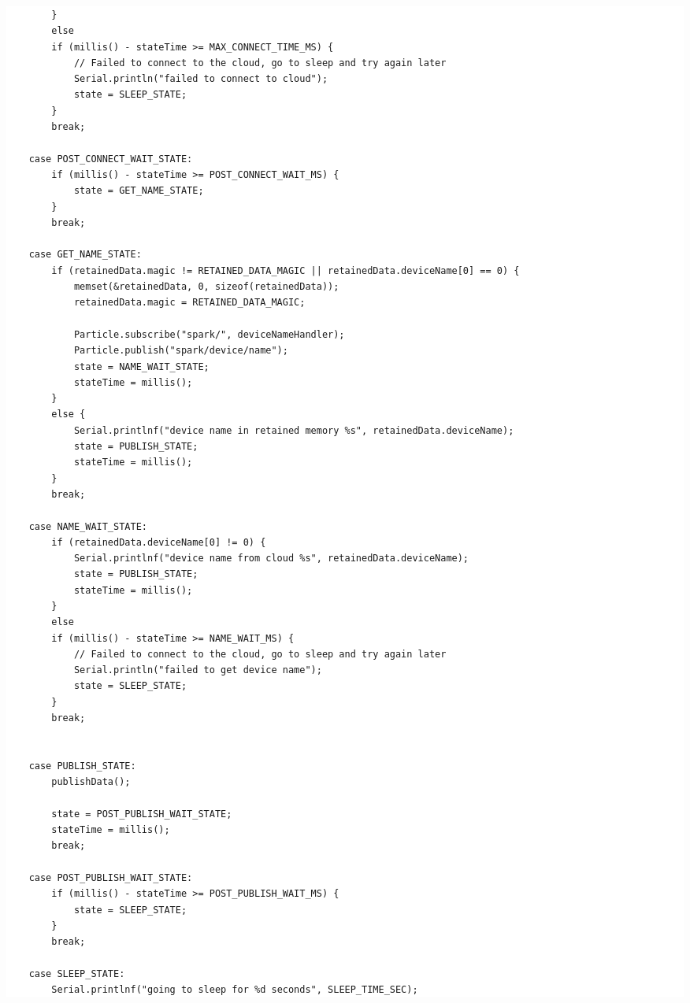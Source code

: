 ```
		}
		else
		if (millis() - stateTime >= MAX_CONNECT_TIME_MS) {
			// Failed to connect to the cloud, go to sleep and try again later
			Serial.println("failed to connect to cloud");
			state = SLEEP_STATE;
		}
		break;

	case POST_CONNECT_WAIT_STATE:
		if (millis() - stateTime >= POST_CONNECT_WAIT_MS) {
			state = GET_NAME_STATE;
		}
		break;

	case GET_NAME_STATE:
		if (retainedData.magic != RETAINED_DATA_MAGIC || retainedData.deviceName[0] == 0) {
			memset(&retainedData, 0, sizeof(retainedData));
			retainedData.magic = RETAINED_DATA_MAGIC;

			Particle.subscribe("spark/", deviceNameHandler);
			Particle.publish("spark/device/name");
			state = NAME_WAIT_STATE;
			stateTime = millis();
		}
		else {
			Serial.printlnf("device name in retained memory %s", retainedData.deviceName);
			state = PUBLISH_STATE;
			stateTime = millis();
		}
		break;

	case NAME_WAIT_STATE:
		if (retainedData.deviceName[0] != 0) {
			Serial.printlnf("device name from cloud %s", retainedData.deviceName);
			state = PUBLISH_STATE;
			stateTime = millis();
		}
		else
		if (millis() - stateTime >= NAME_WAIT_MS) {
			// Failed to connect to the cloud, go to sleep and try again later
			Serial.println("failed to get device name");
			state = SLEEP_STATE;
		}
		break;


	case PUBLISH_STATE:
		publishData();

		state = POST_PUBLISH_WAIT_STATE;
		stateTime = millis();
		break;

	case POST_PUBLISH_WAIT_STATE:
		if (millis() - stateTime >= POST_PUBLISH_WAIT_MS) {
			state = SLEEP_STATE;
		}
		break;

	case SLEEP_STATE:
		Serial.printlnf("going to sleep for %d seconds", SLEEP_TIME_SEC);

```
